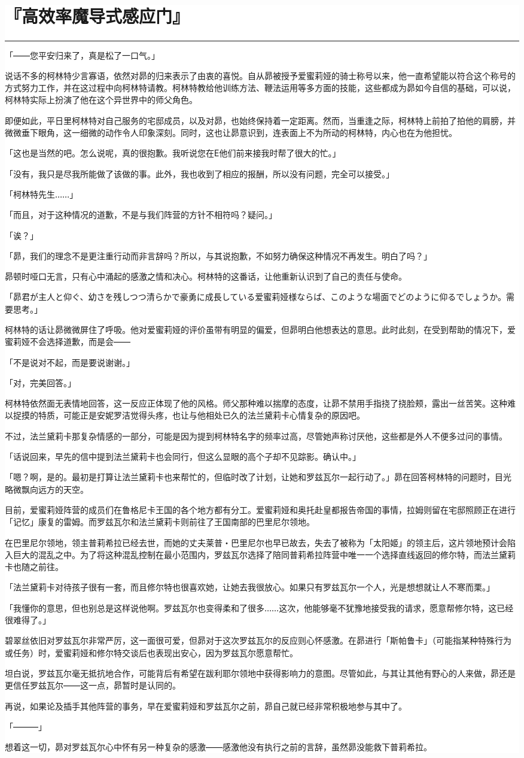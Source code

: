 # 『高效率魔导式感应门』

------

「——您平安归来了，真是松了一口气。」

说话不多的柯林特少言寡语，依然对昴的归来表示了由衷的喜悦。自从昴被授予爱蜜莉娅的骑士称号以来，他一直希望能以符合这个称号的方式努力工作，并在这过程中向柯林特请教。柯林特教给他训练方法、鞭法运用等多方面的技能，这些都成为昴如今自信的基础，可以说，柯林特实际上扮演了他在这个异世界中的师父角色。

即便如此，平日里柯林特对自己服务的宅邸成员，以及对昴，也始终保持着一定距离。然而，当重逢之际，柯林特上前拍了拍他的肩膀，并微微垂下眼角，这一细微的动作令人印象深刻。同时，这也让昴意识到，连表面上不为所动的柯林特，内心也在为他担忧。

「这也是当然的吧。怎么说呢，真的很抱歉。我听说您在E他们前来接我时帮了很大的忙。」

「没有，我只是尽我所能做了该做的事。此外，我也收到了相应的报酬，所以没有问题，完全可以接受。」

「柯林特先生……」

「而且，对于这种情况的道歉，不是与我们阵营的方针不相符吗？疑问。」

「诶？」

「昴，我们的理念不是更注重行动而非言辞吗？所以，与其说抱歉，不如努力确保这种情况不再发生。明白了吗？」

昴顿时哑口无言，只有心中涌起的感激之情和决心。柯林特的这番话，让他重新认识到了自己的责任与使命。

「昴君が主人と仰ぐ、幼さを残しつつ清らかで豪勇に成長している爱蜜莉娅様ならば、このような場面でどのように仰るでしょうか。需要思考。」

柯林特的话让昴微微屏住了呼吸。他对爱蜜莉娅的评价虽带有明显的偏爱，但昴明白他想表达的意思。此时此刻，在受到帮助的情况下，爱蜜莉娅不会选择道歉，而是会——

「不是说对不起，而是要说谢谢。」

「对，完美回答。」

柯林特依然面无表情地回答，这一反应正体现了他的风格。师父那种难以揣摩的态度，让昴不禁用手指挠了挠脸颊，露出一丝苦笑。这种难以捉摸的特质，可能正是安妮罗洁觉得头疼，也让与他相处已久的法兰黛莉卡心情复杂的原因吧。

不过，法兰黛莉卡那复杂情感的一部分，可能是因为提到柯林特名字的频率过高，尽管她声称讨厌他，这些都是外人不便多过问的事情。

「话说回来，早先的信中提到法兰黛莉卡也会同行，但这么显眼的高个子却不见踪影。确认中。」

「嗯？啊，是的。最初是打算让法兰黛莉卡也来帮忙的，但临时改了计划，让她和罗兹瓦尔一起行动了。」昴在回答柯林特的问题时，目光略微飘向远方的天空。

目前，爱蜜莉娅阵营的成员们在鲁格尼卡王国的各个地方都有分工。爱蜜莉娅和奥托赴皇都报告帝国的事情，拉姆则留在宅邸照顾正在进行「记忆」康复的雷姆。而罗兹瓦尔和法兰黛莉卡则前往了王国南部的巴里尼尔领地。

在巴里尼尔领地，领主普莉希拉已经去世，而她的丈夫莱普・巴里尼尔也早已故去，失去了被称为「太阳姬」的领主后，这片领地预计会陷入巨大的混乱之中。为了将这种混乱控制在最小范围内，罗兹瓦尔选择了陪同普莉希拉阵营中唯一一个选择直线返回的修尔特，而法兰黛莉卡也随之前往。

「法兰黛莉卡对待孩子很有一套，而且修尔特也很喜欢她，让她去我很放心。如果只有罗兹瓦尔一个人，光是想想就让人不寒而栗。」

「我懂你的意思，但也别总是这样说他啊。罗兹瓦尔也变得柔和了很多……这次，他能够毫不犹豫地接受我的请求，愿意帮修尔特，这已经很难得了。」

碧翠丝依旧对罗兹瓦尔非常严厉，这一面很可爱，但昴对于这次罗兹瓦尔的反应则心怀感激。在昴进行「斯帕鲁卡」（可能指某种特殊行为或任务）时，爱蜜莉娅和修尔特交谈后也表现出安心，因为罗兹瓦尔愿意帮忙。

坦白说，罗兹瓦尔毫无抵抗地合作，可能背后有希望在跋利耶尔领地中获得影响力的意图。尽管如此，与其让其他有野心的人来做，昴还是更信任罗兹瓦尔——这一点，昴暂时是认同的。

再说，如果论及插手其他阵营的事务，早在爱蜜莉娅和罗兹瓦尔之前，昴自己就已经非常积极地参与其中了。

「———」

想着这一切，昴对罗兹瓦尔心中怀有另一种复杂的感激——感激他没有执行之前的言辞，虽然昴没能救下普莉希拉。
